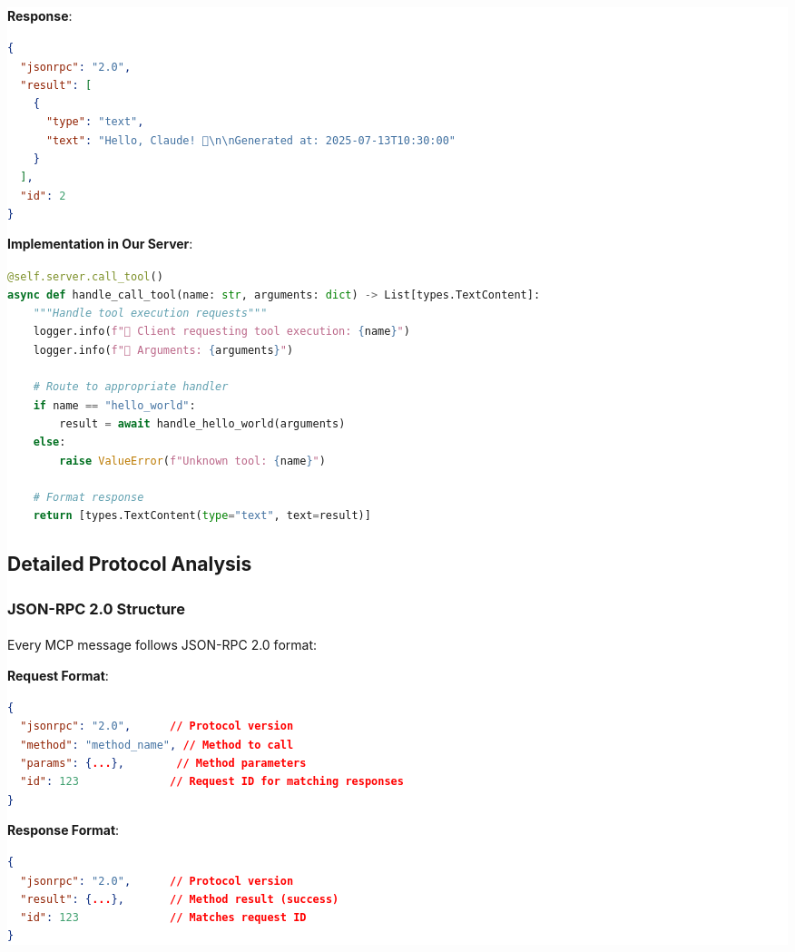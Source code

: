 
**Response**:
```json
{
  "jsonrpc": "2.0",
  "result": [
    {
      "type": "text",
      "text": "Hello, Claude! 👋\n\nGenerated at: 2025-07-13T10:30:00"
    }
  ],
  "id": 2
}
```

**Implementation in Our Server**:
```python
@self.server.call_tool()
async def handle_call_tool(name: str, arguments: dict) -> List[types.TextContent]:
    """Handle tool execution requests"""
    logger.info(f"🔧 Client requesting tool execution: {name}")
    logger.info(f"🔧 Arguments: {arguments}")
    
    # Route to appropriate handler
    if name == "hello_world":
        result = await handle_hello_world(arguments)
    else:
        raise ValueError(f"Unknown tool: {name}")
    
    # Format response
    return [types.TextContent(type="text", text=result)]
```

## Detailed Protocol Analysis

### JSON-RPC 2.0 Structure

Every MCP message follows JSON-RPC 2.0 format:

**Request Format**:
```json
{
  "jsonrpc": "2.0",      // Protocol version
  "method": "method_name", // Method to call
  "params": {...},        // Method parameters
  "id": 123              // Request ID for matching responses
}
```

**Response Format**:
```json
{
  "jsonrpc": "2.0",      // Protocol version
  "result": {...},       // Method result (success)
  "id": 123              // Matches request ID
}
```
